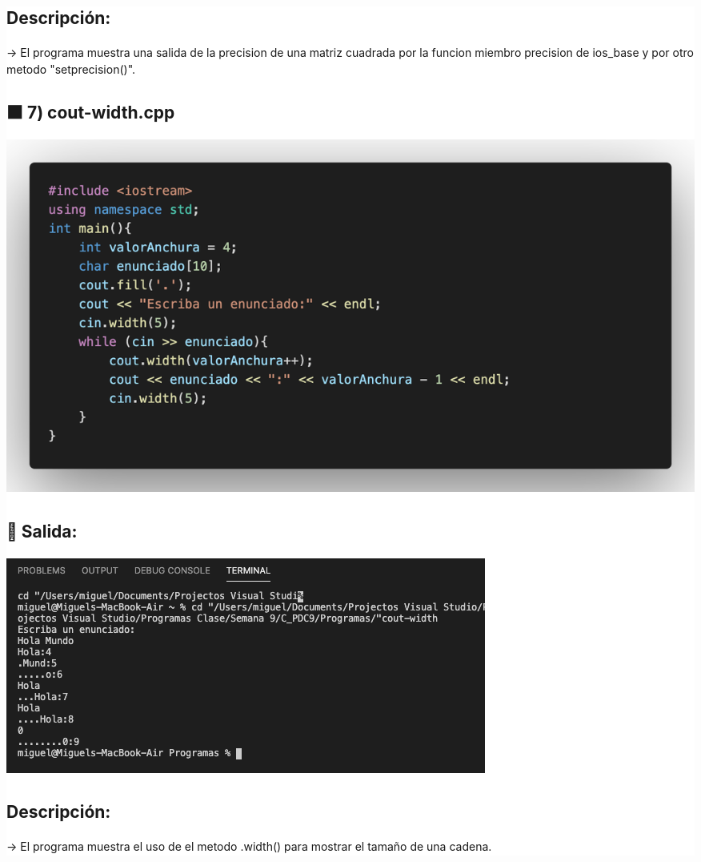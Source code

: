 ## Descripción:
->  El programa muestra una salida de la precision de una matriz cuadrada por la funcion miembro precision de ios_base y por otro metodo "setprecision()".

## :black_large_square: 7) cout-width.cpp
![](Imagenes/cout-width.png)

## :red_circle: Salida:
![](Imagenes/Salida_cout-width.png)

## Descripción:
->   El programa muestra el uso de el metodo .width() para mostrar el tamaño de una cadena.

